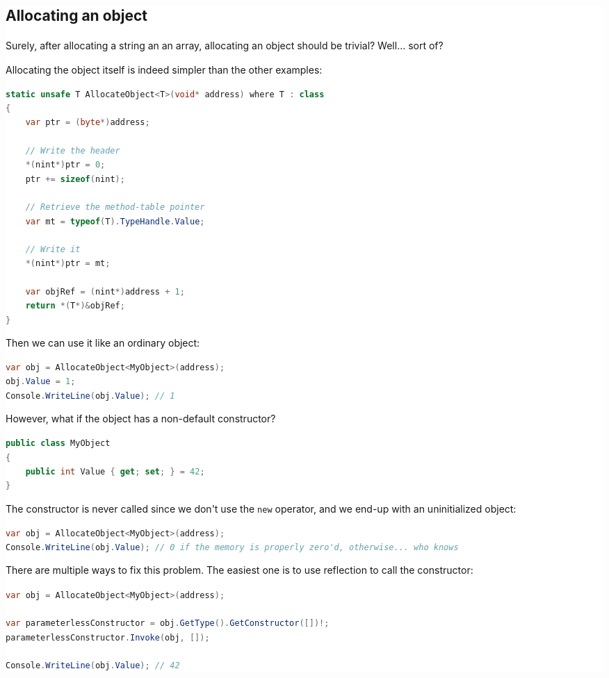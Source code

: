## Allocating an object

Surely, after allocating a string an an array, allocating an object should be trivial? Well... sort of?

Allocating the object itself is indeed simpler than the other examples:

```csharp
static unsafe T AllocateObject<T>(void* address) where T : class
{
    var ptr = (byte*)address;

    // Write the header
    *(nint*)ptr = 0;
    ptr += sizeof(nint);

    // Retrieve the method-table pointer
    var mt = typeof(T).TypeHandle.Value;

    // Write it
    *(nint*)ptr = mt;

    var objRef = (nint*)address + 1;
    return *(T*)&objRef;
}
```

Then we can use it like an ordinary object:

```csharp
var obj = AllocateObject<MyObject>(address);
obj.Value = 1;
Console.WriteLine(obj.Value); // 1
```

However, what if the object has a non-default constructor?

```csharp
public class MyObject
{
    public int Value { get; set; } = 42;
}
```

The constructor is never called since we don't use the `new` operator, and we end-up with an uninitialized object:

```csharp
var obj = AllocateObject<MyObject>(address);
Console.WriteLine(obj.Value); // 0 if the memory is properly zero'd, otherwise... who knows
```

There are multiple ways to fix this problem. The easiest one is to use reflection to call the constructor:

```csharp
var obj = AllocateObject<MyObject>(address);

var parameterlessConstructor = obj.GetType().GetConstructor([])!;
parameterlessConstructor.Invoke(obj, []);
        
Console.WriteLine(obj.Value); // 42
```
